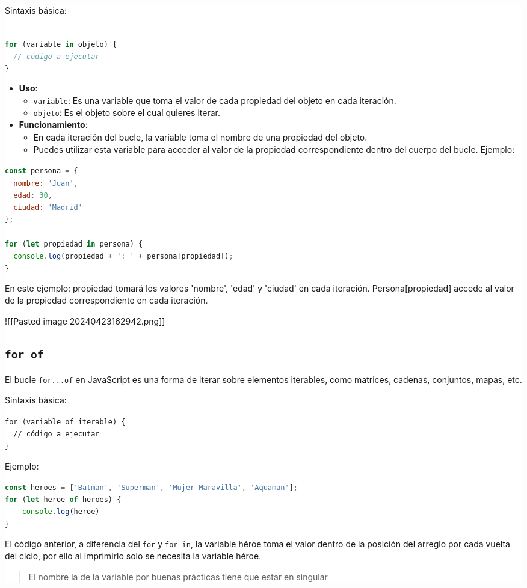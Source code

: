 Sintaxis básica:
```js

for (variable in objeto) {
  // código a ejecutar
}
```
- **Uso**:
    - `variable`: Es una variable que toma el valor de cada propiedad del objeto en cada iteración.
    - `objeto`: Es el objeto sobre el cual quieres iterar.
- **Funcionamiento**:
    - En cada iteración del bucle, la variable toma el nombre de una propiedad del objeto.
    - Puedes utilizar esta variable para acceder al valor de la propiedad correspondiente dentro del cuerpo del bucle.
Ejemplo:
```js
const persona = {
  nombre: 'Juan',
  edad: 30,
  ciudad: 'Madrid'
};

for (let propiedad in persona) {
  console.log(propiedad + ': ' + persona[propiedad]);
}
```
En este ejemplo:
propiedad tomará los valores 'nombre', 'edad' y 'ciudad' en cada iteración.
Persona[propiedad] accede al valor de la propiedad correspondiente en cada iteración.

![[Pasted image 20240423162942.png]]

## `for of` 
El bucle `for...of` en JavaScript es una forma de iterar sobre elementos iterables, como matrices, cadenas, conjuntos, mapas, etc.

Sintaxis básica:
```JS
for (variable of iterable) {
  // código a ejecutar
}
```

Ejemplo:
```js
const heroes = ['Batman', 'Superman', 'Mujer Maravilla', 'Aquaman'];
for (let heroe of heroes) {
    console.log(heroe)
}
```
El código anterior, a diferencia del `for` y `for in`, la variable héroe toma el valor dentro de la posición del arreglo por cada vuelta del ciclo, por ello al imprimirlo solo se necesita la variable héroe.
>El nombre la de la variable por buenas prácticas tiene que estar en singular 
